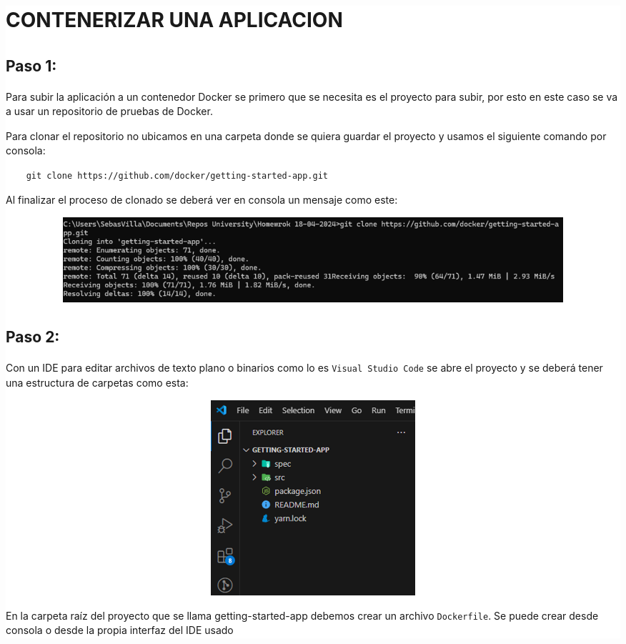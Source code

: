 # CONTENERIZAR UNA APLICACION

## Paso 1:

Para subir la aplicación a un contenedor Docker se primero que se necesita es el proyecto para subir, por esto en este caso se va a usar un repositorio de pruebas de Docker.

Para clonar el repositorio no ubicamos en una carpeta donde se quiera guardar el proyecto y usamos el siguiente comando por consola:

``` git
    git clone https://github.com/docker/getting-started-app.git
```

Al finalizar el proceso de clonado se deberá ver en consola un mensaje como este:

<div style="width: 100%; text-align: center;">
    <img style="max-width: 50rem; width: 100%" alt="DevSecOps" src="Imagenes/Imagen-1.png">
</div>

## Paso 2:

Con un IDE para editar archivos de texto plano o binarios como lo es `Visual Studio Code` se abre el proyecto y se deberá tener una estructura de carpetas como esta:

<div style="width: 100%; text-align:center;">
    <img style="" alt="DevSecOps" src="Imagenes/Imagen-2.png">
</div>

En la carpeta raíz del proyecto que se llama getting-started-app debemos crear un archivo `Dockerfile`. Se puede crear desde consola o desde la propia interfaz del IDE usado
